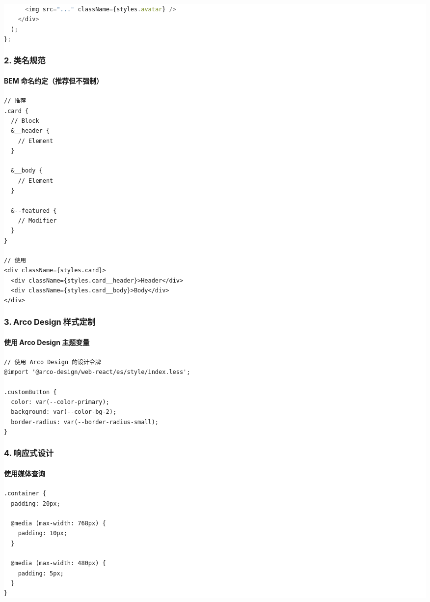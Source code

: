 ```typescript
      <img src="..." className={styles.avatar} />
    </div>
  );
};
```

### 2. 类名规范

#### BEM 命名约定（推荐但不强制）
```less
// 推荐
.card {
  // Block
  &__header {
    // Element
  }

  &__body {
    // Element
  }

  &--featured {
    // Modifier
  }
}

// 使用
<div className={styles.card}>
  <div className={styles.card__header}>Header</div>
  <div className={styles.card__body}>Body</div>
</div>
```

### 3. Arco Design 样式定制

#### 使用 Arco Design 主题变量
```less
// 使用 Arco Design 的设计令牌
@import '@arco-design/web-react/es/style/index.less';

.customButton {
  color: var(--color-primary);
  background: var(--color-bg-2);
  border-radius: var(--border-radius-small);
}
```

### 4. 响应式设计

#### 使用媒体查询
```less
.container {
  padding: 20px;

  @media (max-width: 768px) {
    padding: 10px;
  }

  @media (max-width: 480px) {
    padding: 5px;
  }
}
```
